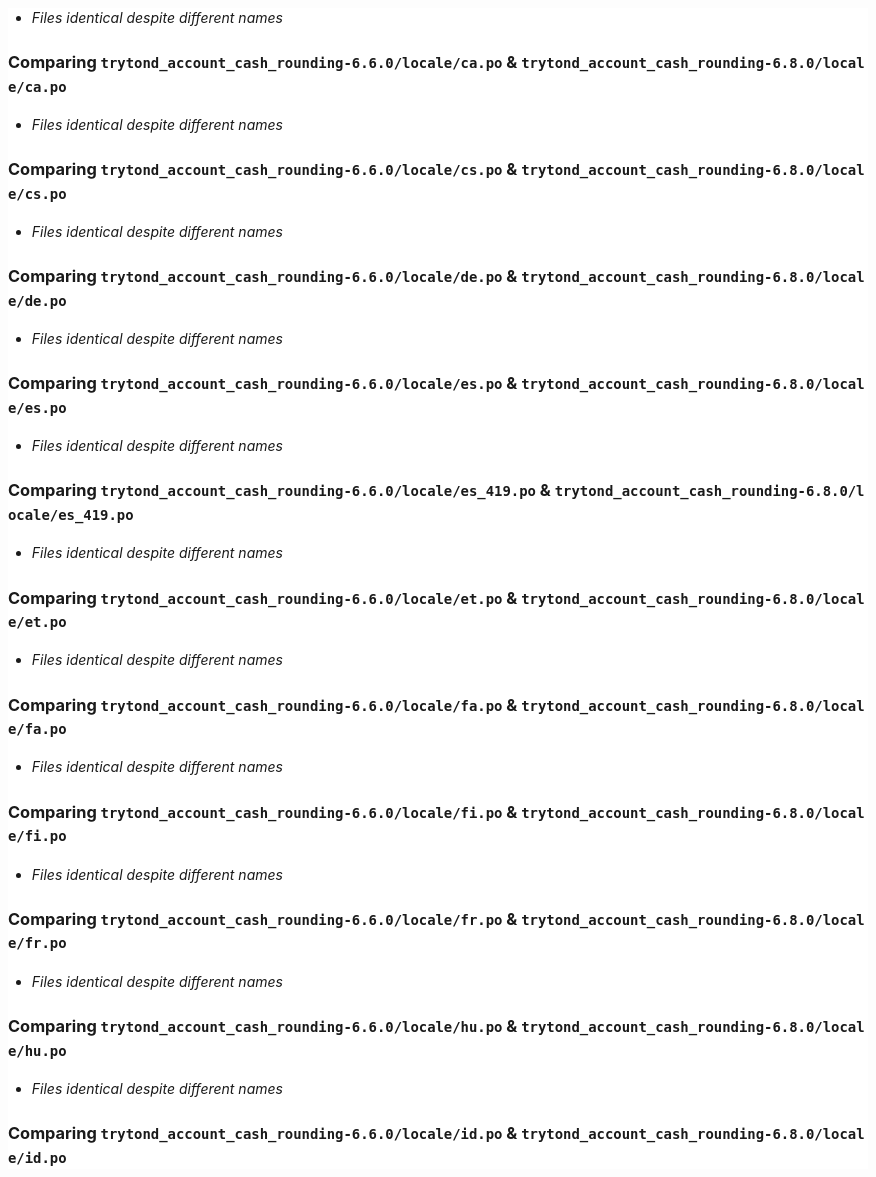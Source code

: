  * *Files identical despite different names*

### Comparing `trytond_account_cash_rounding-6.6.0/locale/ca.po` & `trytond_account_cash_rounding-6.8.0/locale/ca.po`

 * *Files identical despite different names*

### Comparing `trytond_account_cash_rounding-6.6.0/locale/cs.po` & `trytond_account_cash_rounding-6.8.0/locale/cs.po`

 * *Files identical despite different names*

### Comparing `trytond_account_cash_rounding-6.6.0/locale/de.po` & `trytond_account_cash_rounding-6.8.0/locale/de.po`

 * *Files identical despite different names*

### Comparing `trytond_account_cash_rounding-6.6.0/locale/es.po` & `trytond_account_cash_rounding-6.8.0/locale/es.po`

 * *Files identical despite different names*

### Comparing `trytond_account_cash_rounding-6.6.0/locale/es_419.po` & `trytond_account_cash_rounding-6.8.0/locale/es_419.po`

 * *Files identical despite different names*

### Comparing `trytond_account_cash_rounding-6.6.0/locale/et.po` & `trytond_account_cash_rounding-6.8.0/locale/et.po`

 * *Files identical despite different names*

### Comparing `trytond_account_cash_rounding-6.6.0/locale/fa.po` & `trytond_account_cash_rounding-6.8.0/locale/fa.po`

 * *Files identical despite different names*

### Comparing `trytond_account_cash_rounding-6.6.0/locale/fi.po` & `trytond_account_cash_rounding-6.8.0/locale/fi.po`

 * *Files identical despite different names*

### Comparing `trytond_account_cash_rounding-6.6.0/locale/fr.po` & `trytond_account_cash_rounding-6.8.0/locale/fr.po`

 * *Files identical despite different names*

### Comparing `trytond_account_cash_rounding-6.6.0/locale/hu.po` & `trytond_account_cash_rounding-6.8.0/locale/hu.po`

 * *Files identical despite different names*

### Comparing `trytond_account_cash_rounding-6.6.0/locale/id.po` & `trytond_account_cash_rounding-6.8.0/locale/id.po`
